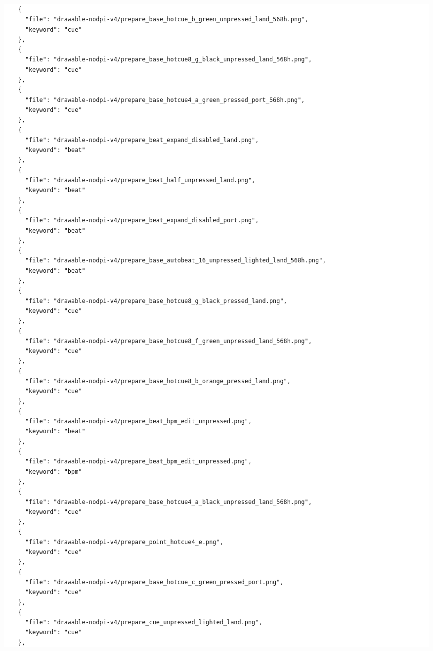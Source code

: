         {
          "file": "drawable-nodpi-v4/prepare_base_hotcue_b_green_unpressed_land_568h.png",
          "keyword": "cue"
        },
        {
          "file": "drawable-nodpi-v4/prepare_base_hotcue8_g_black_unpressed_land_568h.png",
          "keyword": "cue"
        },
        {
          "file": "drawable-nodpi-v4/prepare_base_hotcue4_a_green_pressed_port_568h.png",
          "keyword": "cue"
        },
        {
          "file": "drawable-nodpi-v4/prepare_beat_expand_disabled_land.png",
          "keyword": "beat"
        },
        {
          "file": "drawable-nodpi-v4/prepare_beat_half_unpressed_land.png",
          "keyword": "beat"
        },
        {
          "file": "drawable-nodpi-v4/prepare_beat_expand_disabled_port.png",
          "keyword": "beat"
        },
        {
          "file": "drawable-nodpi-v4/prepare_base_autobeat_16_unpressed_lighted_land_568h.png",
          "keyword": "beat"
        },
        {
          "file": "drawable-nodpi-v4/prepare_base_hotcue8_g_black_pressed_land.png",
          "keyword": "cue"
        },
        {
          "file": "drawable-nodpi-v4/prepare_base_hotcue8_f_green_unpressed_land_568h.png",
          "keyword": "cue"
        },
        {
          "file": "drawable-nodpi-v4/prepare_base_hotcue8_b_orange_pressed_land.png",
          "keyword": "cue"
        },
        {
          "file": "drawable-nodpi-v4/prepare_beat_bpm_edit_unpressed.png",
          "keyword": "beat"
        },
        {
          "file": "drawable-nodpi-v4/prepare_beat_bpm_edit_unpressed.png",
          "keyword": "bpm"
        },
        {
          "file": "drawable-nodpi-v4/prepare_base_hotcue4_a_black_unpressed_land_568h.png",
          "keyword": "cue"
        },
        {
          "file": "drawable-nodpi-v4/prepare_point_hotcue4_e.png",
          "keyword": "cue"
        },
        {
          "file": "drawable-nodpi-v4/prepare_base_hotcue_c_green_pressed_port.png",
          "keyword": "cue"
        },
        {
          "file": "drawable-nodpi-v4/prepare_cue_unpressed_lighted_land.png",
          "keyword": "cue"
        },